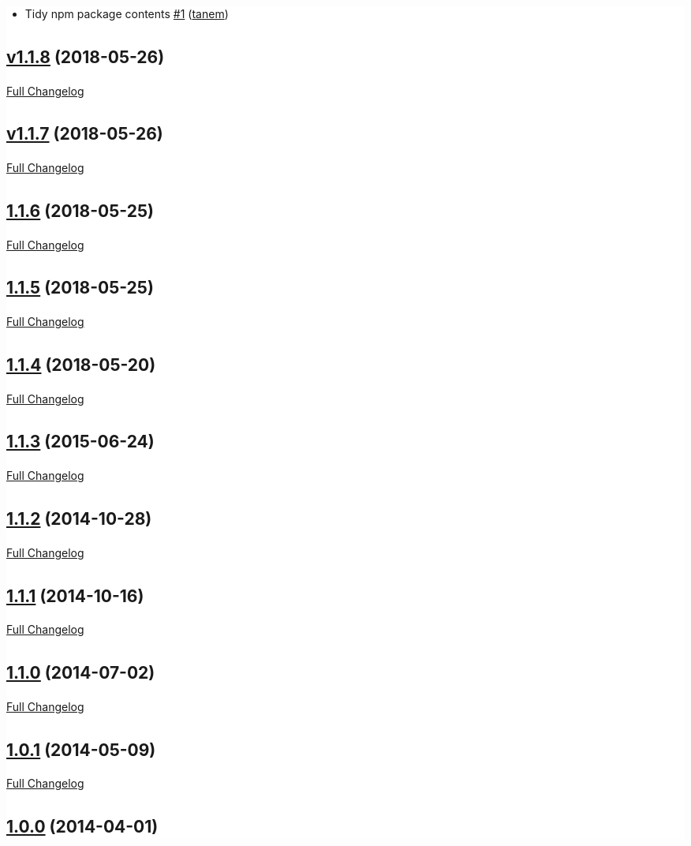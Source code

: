 - Tidy npm package contents [#1](https://github.com/tanem/svg-injector/pull/1) ([tanem](https://github.com/tanem))

## [v1.1.8](https://github.com/tanem/svg-injector/tree/v1.1.8) (2018-05-26)
[Full Changelog](https://github.com/tanem/svg-injector/compare/v1.1.7...v1.1.8)

## [v1.1.7](https://github.com/tanem/svg-injector/tree/v1.1.7) (2018-05-26)
[Full Changelog](https://github.com/tanem/svg-injector/compare/1.1.6...v1.1.7)

## [1.1.6](https://github.com/tanem/svg-injector/tree/1.1.6) (2018-05-25)
[Full Changelog](https://github.com/tanem/svg-injector/compare/1.1.5...1.1.6)

## [1.1.5](https://github.com/tanem/svg-injector/tree/1.1.5) (2018-05-25)
[Full Changelog](https://github.com/tanem/svg-injector/compare/1.1.4...1.1.5)

## [1.1.4](https://github.com/tanem/svg-injector/tree/1.1.4) (2018-05-20)
[Full Changelog](https://github.com/tanem/svg-injector/compare/1.1.3...1.1.4)

## [1.1.3](https://github.com/tanem/svg-injector/tree/1.1.3) (2015-06-24)
[Full Changelog](https://github.com/tanem/svg-injector/compare/1.1.2...1.1.3)

## [1.1.2](https://github.com/tanem/svg-injector/tree/1.1.2) (2014-10-28)
[Full Changelog](https://github.com/tanem/svg-injector/compare/1.1.1...1.1.2)

## [1.1.1](https://github.com/tanem/svg-injector/tree/1.1.1) (2014-10-16)
[Full Changelog](https://github.com/tanem/svg-injector/compare/1.1.0...1.1.1)

## [1.1.0](https://github.com/tanem/svg-injector/tree/1.1.0) (2014-07-02)
[Full Changelog](https://github.com/tanem/svg-injector/compare/1.0.1...1.1.0)

## [1.0.1](https://github.com/tanem/svg-injector/tree/1.0.1) (2014-05-09)
[Full Changelog](https://github.com/tanem/svg-injector/compare/1.0.0...1.0.1)

## [1.0.0](https://github.com/tanem/svg-injector/tree/1.0.0) (2014-04-01)
